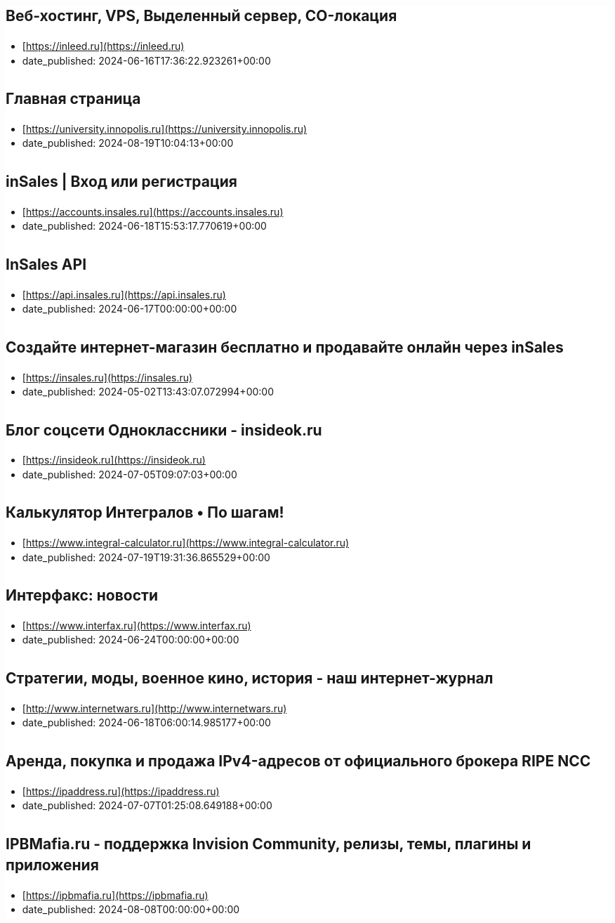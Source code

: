 ## Веб-хостинг, VPS, Выделенный сервер, CO-локация
 - [https://inleed.ru](https://inleed.ru)
 - date_published: 2024-06-16T17:36:22.923261+00:00

 ## Главная страница
 - [https://university.innopolis.ru](https://university.innopolis.ru)
 - date_published: 2024-08-19T10:04:13+00:00

 ## inSales | Вход или регистрация
 - [https://accounts.insales.ru](https://accounts.insales.ru)
 - date_published: 2024-06-18T15:53:17.770619+00:00

 ## InSales API
 - [https://api.insales.ru](https://api.insales.ru)
 - date_published: 2024-06-17T00:00:00+00:00

 ## Создайте интернет-магазин бесплатно и продавайте онлайн через inSales
 - [https://insales.ru](https://insales.ru)
 - date_published: 2024-05-02T13:43:07.072994+00:00

 ## Блог соцсети Одноклассники - insideok.ru
 - [https://insideok.ru](https://insideok.ru)
 - date_published: 2024-07-05T09:07:03+00:00

 ## Калькулятор Интегралов • По шагам!
 - [https://www.integral-calculator.ru](https://www.integral-calculator.ru)
 - date_published: 2024-07-19T19:31:36.865529+00:00

 ## Интерфакс: новости
 - [https://www.interfax.ru](https://www.interfax.ru)
 - date_published: 2024-06-24T00:00:00+00:00

 ## Стратегии, моды, военное кино, история - наш интернет-журнал
 - [http://www.internetwars.ru](http://www.internetwars.ru)
 - date_published: 2024-06-18T06:00:14.985177+00:00

 ## Аренда, покупка и продажа IPv4-адресов от официального брокера RIPE NCC
 - [https://ipaddress.ru](https://ipaddress.ru)
 - date_published: 2024-07-07T01:25:08.649188+00:00

 ## IPBMafia.ru - поддержка Invision Community, релизы, темы, плагины и приложения
 - [https://ipbmafia.ru](https://ipbmafia.ru)
 - date_published: 2024-08-08T00:00:00+00:00
